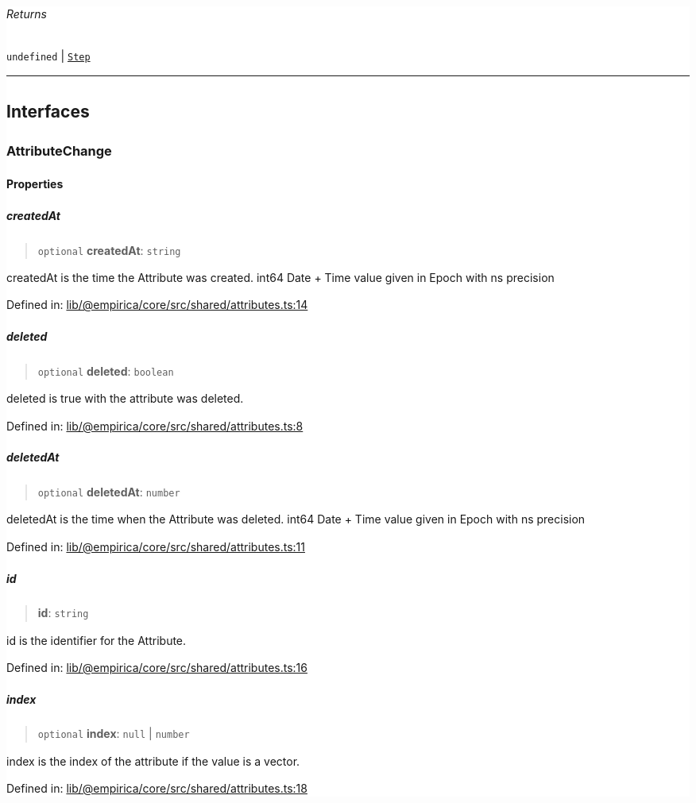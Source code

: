 ###### Returns

`undefined` \| [`Step`](modules.md#step)

---

## Interfaces

### AttributeChange

#### Properties

##### createdAt

> `optional` **createdAt**: `string`

createdAt is the time the Attribute was created. int64 Date + Time
value given in Epoch with ns precision

Defined in: [lib/@empirica/core/src/shared/attributes.ts:14](https://github.com/empiricaly/empirica/blob/ddd1f98/lib/@empirica/core/src/shared/attributes.ts#L14)

##### deleted

> `optional` **deleted**: `boolean`

deleted is true with the attribute was deleted.

Defined in: [lib/@empirica/core/src/shared/attributes.ts:8](https://github.com/empiricaly/empirica/blob/ddd1f98/lib/@empirica/core/src/shared/attributes.ts#L8)

##### deletedAt

> `optional` **deletedAt**: `number`

deletedAt is the time when the Attribute was deleted. int64 Date + Time
value given in Epoch with ns precision

Defined in: [lib/@empirica/core/src/shared/attributes.ts:11](https://github.com/empiricaly/empirica/blob/ddd1f98/lib/@empirica/core/src/shared/attributes.ts#L11)

##### id

> **id**: `string`

id is the identifier for the Attribute.

Defined in: [lib/@empirica/core/src/shared/attributes.ts:16](https://github.com/empiricaly/empirica/blob/ddd1f98/lib/@empirica/core/src/shared/attributes.ts#L16)

##### index

> `optional` **index**: `null` \| `number`

index is the index of the attribute if the value is a vector.

Defined in: [lib/@empirica/core/src/shared/attributes.ts:18](https://github.com/empiricaly/empirica/blob/ddd1f98/lib/@empirica/core/src/shared/attributes.ts#L18)
